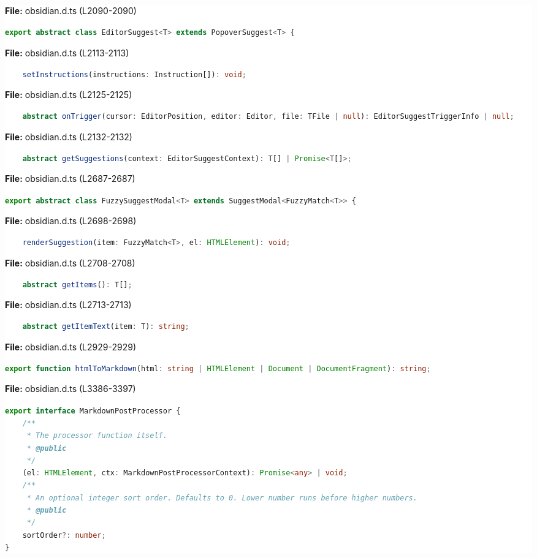 **File:** obsidian.d.ts (L2090-2090)
```typescript
export abstract class EditorSuggest<T> extends PopoverSuggest<T> {
```

**File:** obsidian.d.ts (L2113-2113)
```typescript
    setInstructions(instructions: Instruction[]): void;
```

**File:** obsidian.d.ts (L2125-2125)
```typescript
    abstract onTrigger(cursor: EditorPosition, editor: Editor, file: TFile | null): EditorSuggestTriggerInfo | null;
```

**File:** obsidian.d.ts (L2132-2132)
```typescript
    abstract getSuggestions(context: EditorSuggestContext): T[] | Promise<T[]>;
```

**File:** obsidian.d.ts (L2687-2687)
```typescript
export abstract class FuzzySuggestModal<T> extends SuggestModal<FuzzyMatch<T>> {
```

**File:** obsidian.d.ts (L2698-2698)
```typescript
    renderSuggestion(item: FuzzyMatch<T>, el: HTMLElement): void;
```

**File:** obsidian.d.ts (L2708-2708)
```typescript
    abstract getItems(): T[];
```

**File:** obsidian.d.ts (L2713-2713)
```typescript
    abstract getItemText(item: T): string;
```

**File:** obsidian.d.ts (L2929-2929)
```typescript
export function htmlToMarkdown(html: string | HTMLElement | Document | DocumentFragment): string;
```

**File:** obsidian.d.ts (L3386-3397)
```typescript
export interface MarkdownPostProcessor {
    /**
     * The processor function itself.
     * @public
     */
    (el: HTMLElement, ctx: MarkdownPostProcessorContext): Promise<any> | void;
    /**
     * An optional integer sort order. Defaults to 0. Lower number runs before higher numbers.
     * @public
     */
    sortOrder?: number;
}
```
